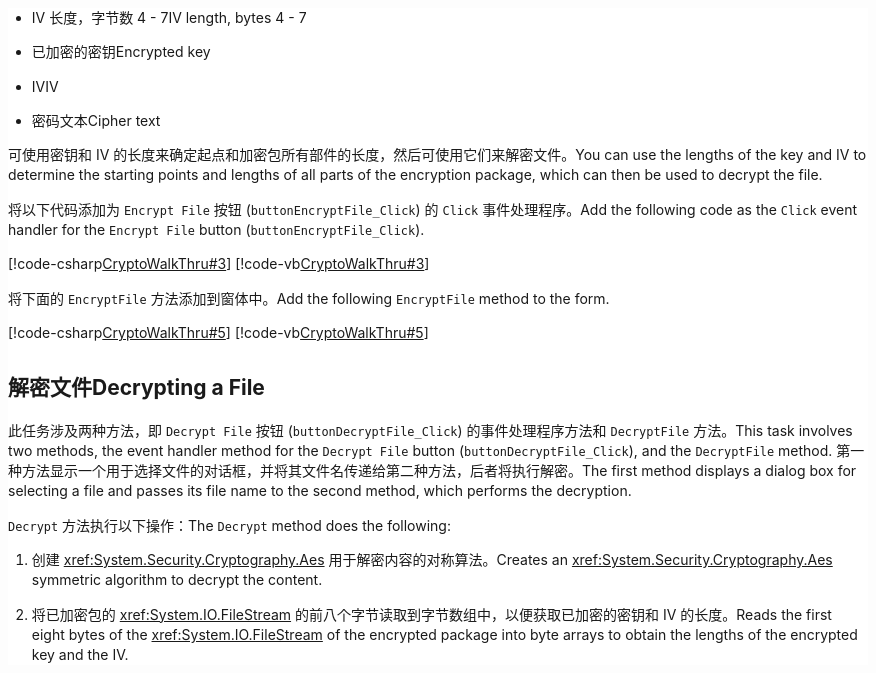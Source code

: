 - <span data-ttu-id="d7870-173">IV 长度，字节数 4 - 7</span><span class="sxs-lookup"><span data-stu-id="d7870-173">IV length, bytes 4 - 7</span></span>  
  
- <span data-ttu-id="d7870-174">已加密的密钥</span><span class="sxs-lookup"><span data-stu-id="d7870-174">Encrypted key</span></span>  
  
- <span data-ttu-id="d7870-175">IV</span><span class="sxs-lookup"><span data-stu-id="d7870-175">IV</span></span>  
  
- <span data-ttu-id="d7870-176">密码文本</span><span class="sxs-lookup"><span data-stu-id="d7870-176">Cipher text</span></span>  
  
 <span data-ttu-id="d7870-177">可使用密钥和 IV 的长度来确定起点和加密包所有部件的长度，然后可使用它们来解密文件。</span><span class="sxs-lookup"><span data-stu-id="d7870-177">You can use the lengths of the key and IV to determine the starting points and lengths of all parts of the encryption package, which can then be used to decrypt the file.</span></span>  
  
 <span data-ttu-id="d7870-178">将以下代码添加为 `Encrypt File` 按钮 (`buttonEncryptFile_Click`) 的 `Click` 事件处理程序。</span><span class="sxs-lookup"><span data-stu-id="d7870-178">Add the following code as the `Click` event handler for the `Encrypt File` button (`buttonEncryptFile_Click`).</span></span>  
  
 [!code-csharp[CryptoWalkThru#3](../../../samples/snippets/csharp/VS_Snippets_CLR/CryptoWalkThru/cs/Form1.cs#3)]
 [!code-vb[CryptoWalkThru#3](../../../samples/snippets/visualbasic/VS_Snippets_CLR/CryptoWalkThru/vb/Form1.vb#3)]  
  
 <span data-ttu-id="d7870-179">将下面的 `EncryptFile` 方法添加到窗体中。</span><span class="sxs-lookup"><span data-stu-id="d7870-179">Add the following `EncryptFile` method to the form.</span></span>  
  
 [!code-csharp[CryptoWalkThru#5](../../../samples/snippets/csharp/VS_Snippets_CLR/CryptoWalkThru/cs/Form1.cs#5)]
 [!code-vb[CryptoWalkThru#5](../../../samples/snippets/visualbasic/VS_Snippets_CLR/CryptoWalkThru/vb/Form1.vb#5)]  
  
## <a name="decrypting-a-file"></a><span data-ttu-id="d7870-180">解密文件</span><span class="sxs-lookup"><span data-stu-id="d7870-180">Decrypting a File</span></span>  

<span data-ttu-id="d7870-181">此任务涉及两种方法，即 `Decrypt File` 按钮 (`buttonDecryptFile_Click`) 的事件处理程序方法和 `DecryptFile` 方法。</span><span class="sxs-lookup"><span data-stu-id="d7870-181">This task involves two methods, the event handler method for the `Decrypt File` button (`buttonDecryptFile_Click`), and the `DecryptFile` method.</span></span> <span data-ttu-id="d7870-182">第一种方法显示一个用于选择文件的对话框，并将其文件名传递给第二种方法，后者将执行解密。</span><span class="sxs-lookup"><span data-stu-id="d7870-182">The first method displays a dialog box for selecting a file and passes its file name to the second method, which performs the decryption.</span></span>  
  
<span data-ttu-id="d7870-183">`Decrypt` 方法执行以下操作：</span><span class="sxs-lookup"><span data-stu-id="d7870-183">The `Decrypt` method does the following:</span></span>  
  
1. <span data-ttu-id="d7870-184">创建 <xref:System.Security.Cryptography.Aes> 用于解密内容的对称算法。</span><span class="sxs-lookup"><span data-stu-id="d7870-184">Creates an <xref:System.Security.Cryptography.Aes> symmetric algorithm to decrypt the content.</span></span>  
  
2. <span data-ttu-id="d7870-185">将已加密包的 <xref:System.IO.FileStream> 的前八个字节读取到字节数组中，以便获取已加密的密钥和 IV 的长度。</span><span class="sxs-lookup"><span data-stu-id="d7870-185">Reads the first eight bytes of the <xref:System.IO.FileStream> of the encrypted package into byte arrays to obtain the lengths of the encrypted key and the IV.</span></span>  
  